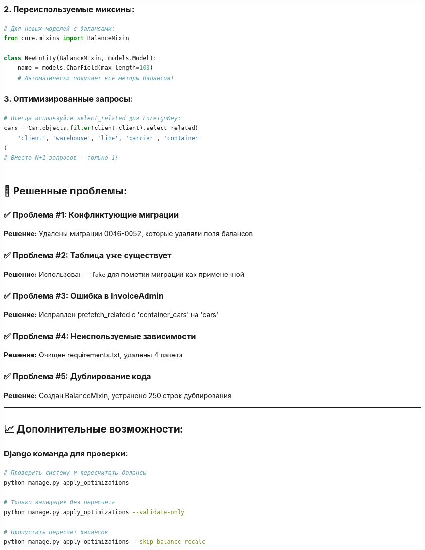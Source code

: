 ### 2. Переиспользуемые миксины:
```python
# Для новых моделей с балансами:
from core.mixins import BalanceMixin

class NewEntity(BalanceMixin, models.Model):
    name = models.CharField(max_length=100)
    # Автоматически получает все методы балансов!
```

### 3. Оптимизированные запросы:
```python
# Всегда используйте select_related для ForeignKey:
cars = Car.objects.filter(client=client).select_related(
    'client', 'warehouse', 'line', 'carrier', 'container'
)
# Вместо N+1 запросов - только 1!
```

---

## 🚨 Решенные проблемы:

### ✅ Проблема #1: Конфликтующие миграции
**Решение:** Удалены миграции 0046-0052, которые удаляли поля балансов

### ✅ Проблема #2: Таблица уже существует
**Решение:** Использован `--fake` для пометки миграции как примененной

### ✅ Проблема #3: Ошибка в InvoiceAdmin
**Решение:** Исправлен prefetch_related с 'container_cars' на 'cars'

### ✅ Проблема #4: Неиспользуемые зависимости
**Решение:** Очищен requirements.txt, удалены 4 пакета

### ✅ Проблема #5: Дублирование кода
**Решение:** Создан BalanceMixin, устранено 250 строк дублирования

---

## 📈 Дополнительные возможности:

### Django команда для проверки:
```bash
# Проверить систему и пересчитать балансы
python manage.py apply_optimizations

# Только валидация без пересчета
python manage.py apply_optimizations --validate-only

# Пропустить пересчет балансов
python manage.py apply_optimizations --skip-balance-recalc
```
